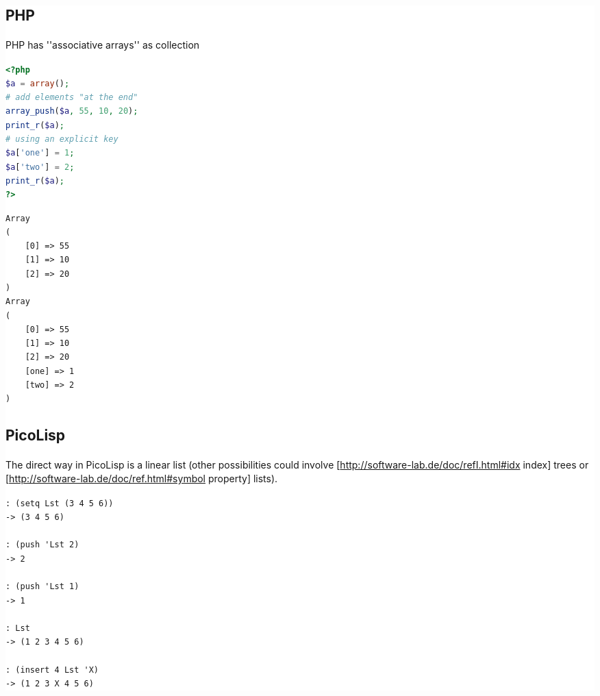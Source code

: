 

## PHP

PHP has ''associative arrays'' as collection


```php
<?php
$a = array();
# add elements "at the end"
array_push($a, 55, 10, 20);
print_r($a);
# using an explicit key
$a['one'] = 1;
$a['two'] = 2;
print_r($a);
?>
```


```txt
Array
(
    [0] => 55
    [1] => 10
    [2] => 20
)
Array
(
    [0] => 55
    [1] => 10
    [2] => 20
    [one] => 1
    [two] => 2
)
```



## PicoLisp

The direct way in PicoLisp is a linear list (other possibilities could involve
[http://software-lab.de/doc/refI.html#idx index] trees or
[http://software-lab.de/doc/ref.html#symbol property] lists).

```PicoLisp
: (setq Lst (3 4 5 6))
-> (3 4 5 6)

: (push 'Lst 2)
-> 2

: (push 'Lst 1)
-> 1

: Lst
-> (1 2 3 4 5 6)

: (insert 4 Lst 'X)
-> (1 2 3 X 4 5 6)
```
